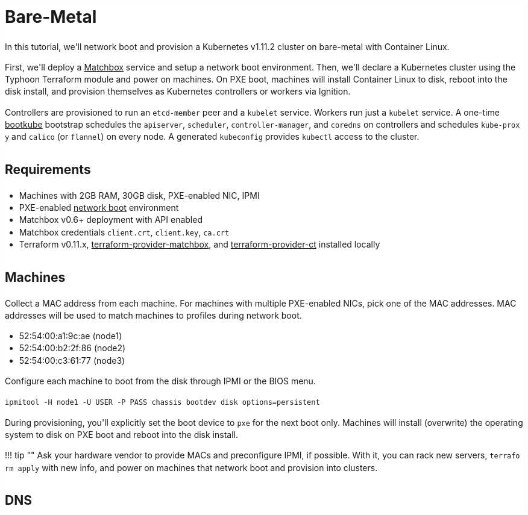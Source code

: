 # Bare-Metal

In this tutorial, we'll network boot and provision a Kubernetes v1.11.2 cluster on bare-metal with Container Linux.

First, we'll deploy a [Matchbox](https://github.com/coreos/matchbox) service and setup a network boot environment. Then, we'll declare a Kubernetes cluster using the Typhoon Terraform module and power on machines. On PXE boot, machines will install Container Linux to disk, reboot into the disk install, and provision themselves as Kubernetes controllers or workers via Ignition.

Controllers are provisioned to run an `etcd-member` peer and a `kubelet` service. Workers run just a `kubelet` service. A one-time [bootkube](https://github.com/kubernetes-incubator/bootkube) bootstrap schedules the `apiserver`, `scheduler`, `controller-manager`, and `coredns` on controllers and schedules `kube-proxy` and `calico` (or `flannel`) on every node. A generated `kubeconfig` provides `kubectl` access to the cluster.

## Requirements

* Machines with 2GB RAM, 30GB disk, PXE-enabled NIC, IPMI
* PXE-enabled [network boot](https://coreos.com/matchbox/docs/latest/network-setup.html) environment
* Matchbox v0.6+ deployment with API enabled
* Matchbox credentials `client.crt`, `client.key`, `ca.crt`
* Terraform v0.11.x, [terraform-provider-matchbox](https://github.com/coreos/terraform-provider-matchbox), and [terraform-provider-ct](https://github.com/coreos/terraform-provider-ct) installed locally

## Machines

Collect a MAC address from each machine. For machines with multiple PXE-enabled NICs, pick one of the MAC addresses. MAC addresses will be used to match machines to profiles during network boot.

* 52:54:00:a1:9c:ae (node1)
* 52:54:00:b2:2f:86 (node2)
* 52:54:00:c3:61:77 (node3)

Configure each machine to boot from the disk through IPMI or the BIOS menu.

```
ipmitool -H node1 -U USER -P PASS chassis bootdev disk options=persistent
```
 
During provisioning, you'll explicitly set the boot device to `pxe` for the next boot only. Machines will install (overwrite) the operating system to disk on PXE boot and reboot into the disk install.

!!! tip ""
    Ask your hardware vendor to provide MACs and preconfigure IPMI, if possible. With it, you can rack new servers, `terraform apply` with new info, and power on machines that network boot and provision into clusters.

## DNS
